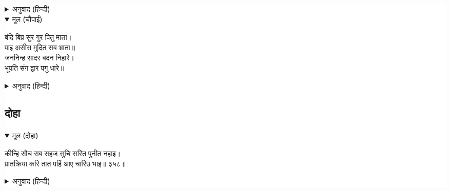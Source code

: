<details><summary>अनुवाद (हिन्दी)</summary></details>

<details open><summary>मूल (चौपाई)</summary>

बंदि बिप्र सुर गुर पितु माता।  
पाइ असीस मुदित सब भ्राता॥  
जननिन्ह सादर बदन निहारे।  
भूपति संग द्वार पगु धारे॥
</details>

<details><summary>अनुवाद (हिन्दी)</summary></details>

## दोहा


<details open><summary>मूल (दोहा)</summary>

कीन्हि सौच सब सहज सुचि सरित पुनीत नहाइ।  
प्रातक्रिया करि तात पहिं आए चारिउ भाइ॥ ३५८॥
</details>

<details><summary>अनुवाद (हिन्दी)</summary></details>
